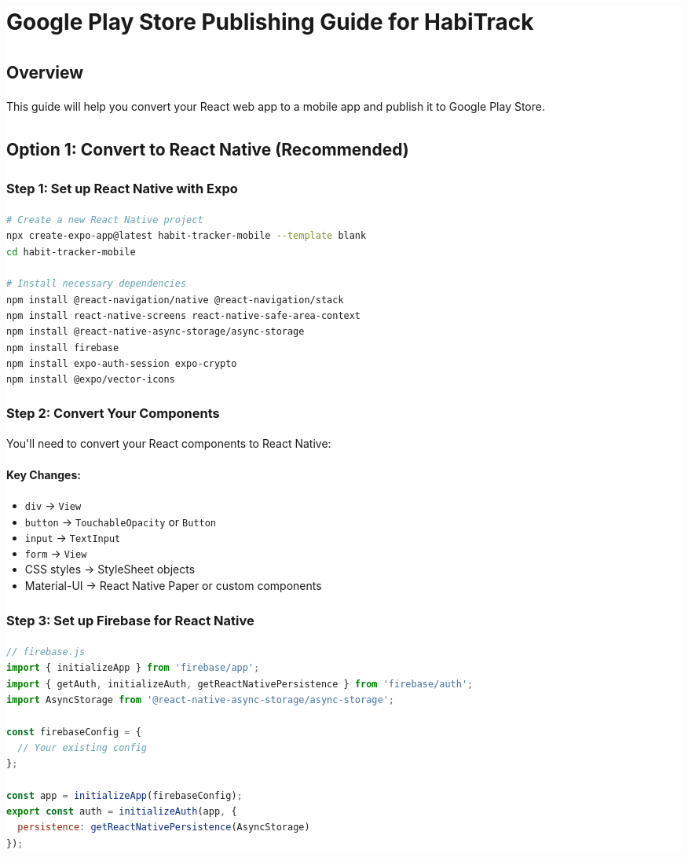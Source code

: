 # Google Play Store Publishing Guide for HabiTrack

## Overview
This guide will help you convert your React web app to a mobile app and publish it to Google Play Store.

## Option 1: Convert to React Native (Recommended)

### Step 1: Set up React Native with Expo
```bash
# Create a new React Native project
npx create-expo-app@latest habit-tracker-mobile --template blank
cd habit-tracker-mobile

# Install necessary dependencies
npm install @react-navigation/native @react-navigation/stack
npm install react-native-screens react-native-safe-area-context
npm install @react-native-async-storage/async-storage
npm install firebase
npm install expo-auth-session expo-crypto
npm install @expo/vector-icons
```

### Step 2: Convert Your Components
You'll need to convert your React components to React Native:

#### Key Changes:
- `div` → `View`
- `button` → `TouchableOpacity` or `Button`
- `input` → `TextInput`
- `form` → `View`
- CSS styles → StyleSheet objects
- Material-UI → React Native Paper or custom components

### Step 3: Set up Firebase for React Native
```javascript
// firebase.js
import { initializeApp } from 'firebase/app';
import { getAuth, initializeAuth, getReactNativePersistence } from 'firebase/auth';
import AsyncStorage from '@react-native-async-storage/async-storage';

const firebaseConfig = {
  // Your existing config
};

const app = initializeApp(firebaseConfig);
export const auth = initializeAuth(app, {
  persistence: getReactNativePersistence(AsyncStorage)
});
```
